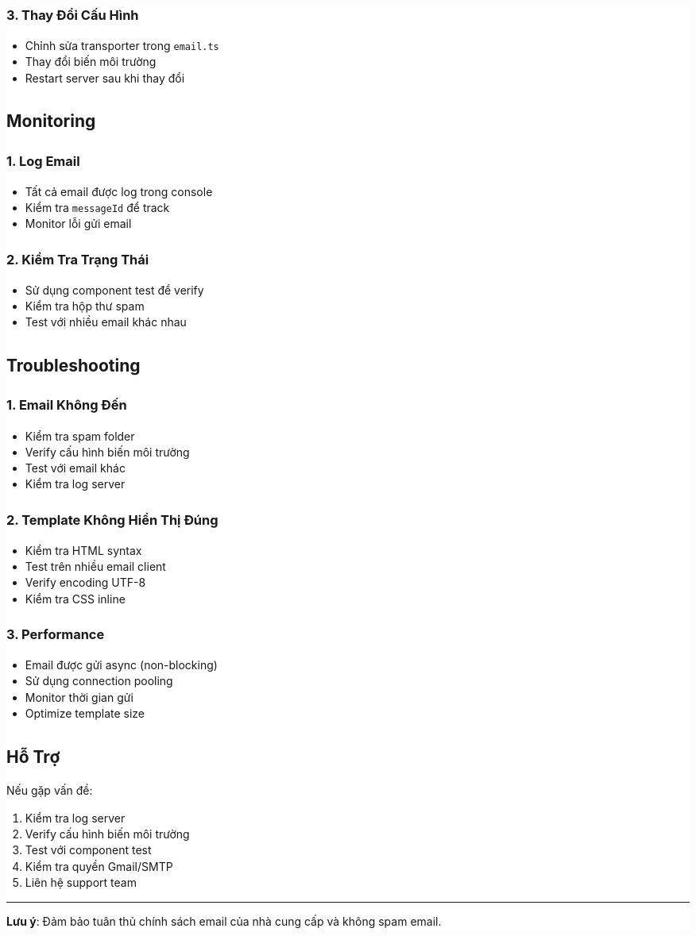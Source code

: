 ### 3. Thay Đổi Cấu Hình
- Chỉnh sửa transporter trong `email.ts`
- Thay đổi biến môi trường
- Restart server sau khi thay đổi

## Monitoring

### 1. Log Email
- Tất cả email được log trong console
- Kiểm tra `messageId` để track
- Monitor lỗi gửi email

### 2. Kiểm Tra Trạng Thái
- Sử dụng component test để verify
- Kiểm tra hộp thư spam
- Test với nhiều email khác nhau

## Troubleshooting

### 1. Email Không Đến
- Kiểm tra spam folder
- Verify cấu hình biến môi trường
- Test với email khác
- Kiểm tra log server

### 2. Template Không Hiển Thị Đúng
- Kiểm tra HTML syntax
- Test trên nhiều email client
- Verify encoding UTF-8
- Kiểm tra CSS inline

### 3. Performance
- Email được gửi async (non-blocking)
- Sử dụng connection pooling
- Monitor thời gian gửi
- Optimize template size

## Hỗ Trợ

Nếu gặp vấn đề:
1. Kiểm tra log server
2. Verify cấu hình biến môi trường
3. Test với component test
4. Kiểm tra quyền Gmail/SMTP
5. Liên hệ support team

---

**Lưu ý**: Đảm bảo tuân thủ chính sách email của nhà cung cấp và không spam email.
